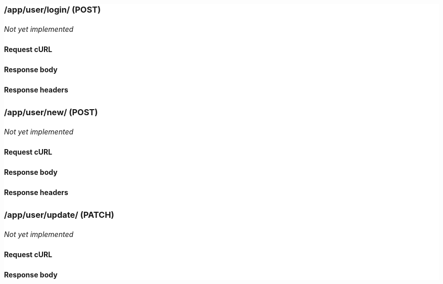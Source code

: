```

```

### /app/user/login/ (POST)

_Not yet implemented_

#### Request cURL

```

```

#### Response body

```

```

#### Response headers

```

```

### /app/user/new/ (POST)

_Not yet implemented_

#### Request cURL

```

```

#### Response body

```

```

#### Response headers

```

```

### /app/user/update/ (PATCH)

_Not yet implemented_

#### Request cURL

```

```

#### Response body
